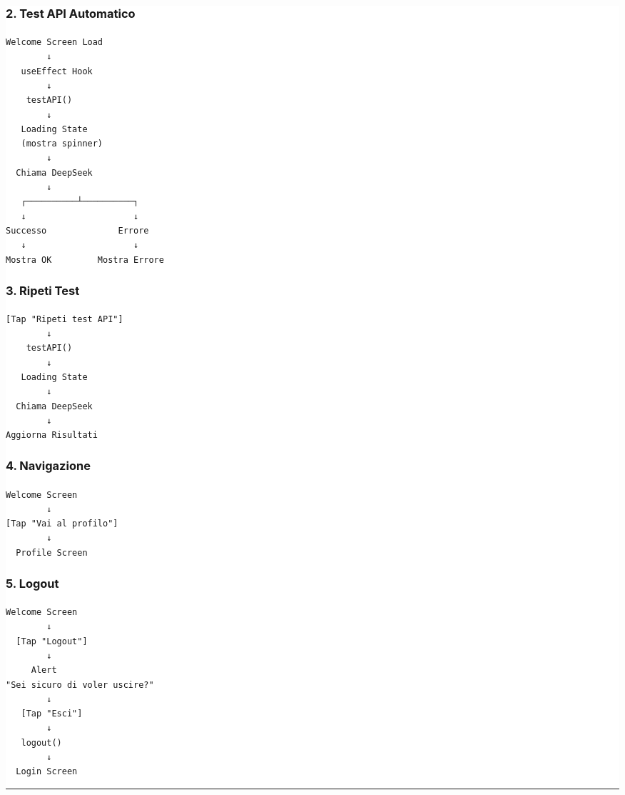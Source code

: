 ### 2. Test API Automatico
```
Welcome Screen Load
        ↓
   useEffect Hook
        ↓
    testAPI()
        ↓
   Loading State
   (mostra spinner)
        ↓
  Chiama DeepSeek
        ↓
   ┌──────────┴──────────┐
   ↓                     ↓
Successo              Errore
   ↓                     ↓
Mostra OK         Mostra Errore
```

### 3. Ripeti Test
```
[Tap "Ripeti test API"]
        ↓
    testAPI()
        ↓
   Loading State
        ↓
  Chiama DeepSeek
        ↓
Aggiorna Risultati
```

### 4. Navigazione
```
Welcome Screen
        ↓
[Tap "Vai al profilo"]
        ↓
  Profile Screen
```

### 5. Logout
```
Welcome Screen
        ↓
  [Tap "Logout"]
        ↓
     Alert
"Sei sicuro di voler uscire?"
        ↓
   [Tap "Esci"]
        ↓
   logout()
        ↓
  Login Screen
```

---